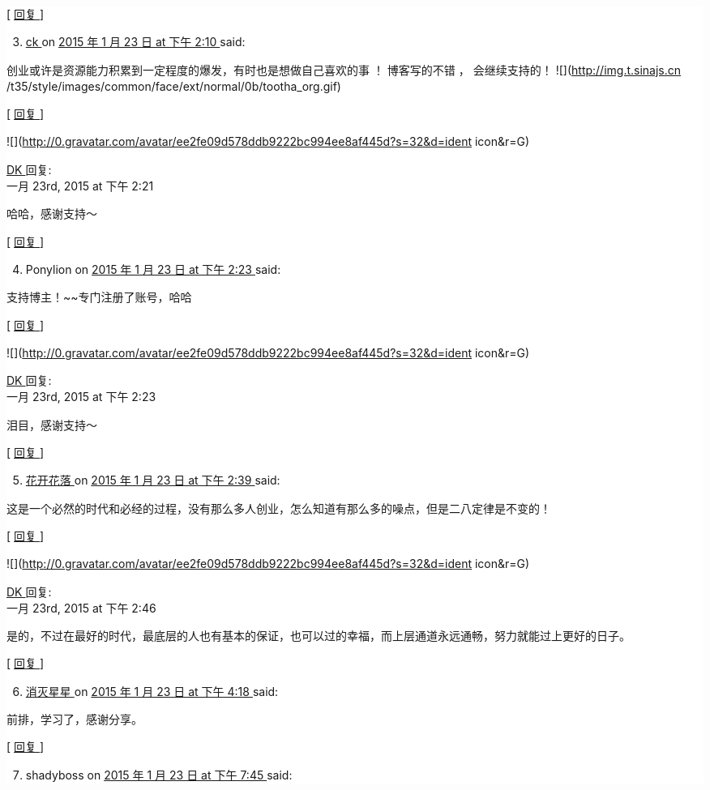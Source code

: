 [ [ 回复 ](javascript:void\(0\)) ]

  3. [ ck ](http://t.qq.com/carrykevin) on [ 2015 年 1 月 23 日 at 下午 2:10  ](http://www.wdk.pw/862.html#comment-1550) said: 

创业或许是资源能力积累到一定程度的爆发，有时也是想做自己喜欢的事 ！ 博客写的不错 ， 会继续支持的！ ![](http://img.t.sinajs.cn
/t35/style/images/common/face/ext/normal/0b/tootha_org.gif)

[ [ 回复 ](javascript:void\(0\)) ]

![](http://0.gravatar.com/avatar/ee2fe09d578ddb9222bc994ee8af445d?s=32&d=ident
icon&r=G)

[ DK ](http://www.wdk.pw/) 回复:  
一月 23rd, 2015 at 下午 2:21

哈哈，感谢支持～

[ [ 回复 ](javascript:void\(0\)) ]

  4. Ponylion  on [ 2015 年 1 月 23 日 at 下午 2:23  ](http://www.wdk.pw/862.html#comment-1555) said: 

支持博主！~~专门注册了账号，哈哈

[ [ 回复 ](javascript:void\(0\)) ]

![](http://0.gravatar.com/avatar/ee2fe09d578ddb9222bc994ee8af445d?s=32&d=ident
icon&r=G)

[ DK ](http://www.wdk.pw/) 回复:  
一月 23rd, 2015 at 下午 2:23

泪目，感谢支持～

[ [ 回复 ](javascript:void\(0\)) ]

  5. [ 花开花落 ](http://songjians.cn/) on [ 2015 年 1 月 23 日 at 下午 2:39  ](http://www.wdk.pw/862.html#comment-1558) said: 

这是一个必然的时代和必经的过程，没有那么多人创业，怎么知道有那么多的噪点，但是二八定律是不变的！

[ [ 回复 ](javascript:void\(0\)) ]

![](http://0.gravatar.com/avatar/ee2fe09d578ddb9222bc994ee8af445d?s=32&d=ident
icon&r=G)

[ DK ](http://www.wdk.pw/) 回复:  
一月 23rd, 2015 at 下午 2:46

是的，不过在最好的时代，最底层的人也有基本的保证，也可以过的幸福，而上层通道永远通畅，努力就能过上更好的日子。

[ [ 回复 ](javascript:void\(0\)) ]

  6. [ 消灭星星 ](http://huanglv.me/p) on [ 2015 年 1 月 23 日 at 下午 4:18  ](http://www.wdk.pw/862.html#comment-1561) said: 

前排，学习了，感谢分享。

[ [ 回复 ](javascript:void\(0\)) ]

  7. shadyboss  on [ 2015 年 1 月 23 日 at 下午 7:45  ](http://www.wdk.pw/862.html#comment-1562) said: 

